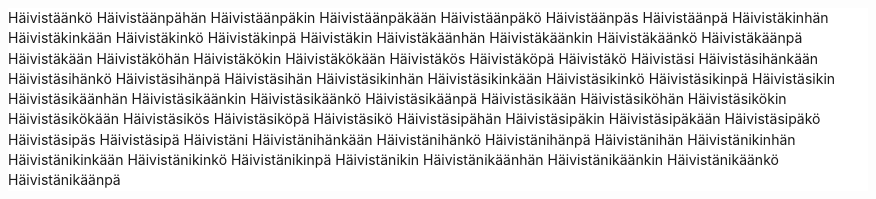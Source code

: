 Häivistäänkö
Häivistäänpähän
Häivistäänpäkin
Häivistäänpäkään
Häivistäänpäkö
Häivistäänpäs
Häivistäänpä
Häivistäkinhän
Häivistäkinkään
Häivistäkinkö
Häivistäkinpä
Häivistäkin
Häivistäkäänhän
Häivistäkäänkin
Häivistäkäänkö
Häivistäkäänpä
Häivistäkään
Häivistäköhän
Häivistäkökin
Häivistäkökään
Häivistäkös
Häivistäköpä
Häivistäkö
Häivistäsi
Häivistäsihänkään
Häivistäsihänkö
Häivistäsihänpä
Häivistäsihän
Häivistäsikinhän
Häivistäsikinkään
Häivistäsikinkö
Häivistäsikinpä
Häivistäsikin
Häivistäsikäänhän
Häivistäsikäänkin
Häivistäsikäänkö
Häivistäsikäänpä
Häivistäsikään
Häivistäsiköhän
Häivistäsikökin
Häivistäsikökään
Häivistäsikös
Häivistäsiköpä
Häivistäsikö
Häivistäsipähän
Häivistäsipäkin
Häivistäsipäkään
Häivistäsipäkö
Häivistäsipäs
Häivistäsipä
Häivistäni
Häivistänihänkään
Häivistänihänkö
Häivistänihänpä
Häivistänihän
Häivistänikinhän
Häivistänikinkään
Häivistänikinkö
Häivistänikinpä
Häivistänikin
Häivistänikäänhän
Häivistänikäänkin
Häivistänikäänkö
Häivistänikäänpä